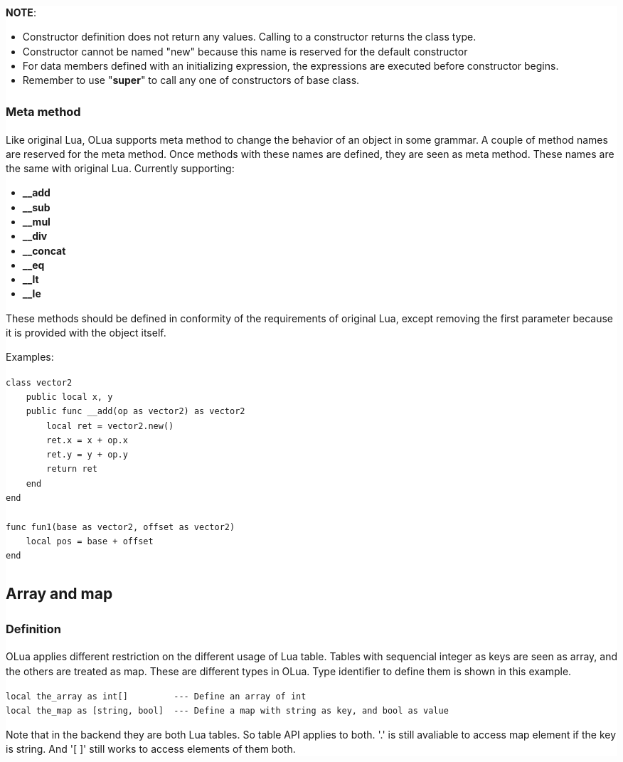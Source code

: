 **NOTE**:
* Constructor definition does not return any values. Calling to a constructor returns the class type.
* Constructor cannot be named "new" because this name is reserved for the default constructor
* For data members defined with an initializing expression, the expressions are executed before constructor begins.
* Remember to use "**super**" to call any one of constructors of base class.

### Meta method
Like original Lua, OLua supports meta method to change the behavior of an object in some grammar. A couple of method names are reserved for the meta method. Once methods with these names are defined, they are seen as meta method. These names are the same with original Lua. Currently supporting:

* **__add**
* **__sub**
* **__mul**
* **__div**
* **__concat**
* **__eq**
* **__lt**
* **__le**

These methods should be defined in conformity of the requirements of original Lua, except removing the first parameter because it is provided with the object itself.

Examples:
```
class vector2
    public local x, y
    public func __add(op as vector2) as vector2
        local ret = vector2.new()
        ret.x = x + op.x
        ret.y = y + op.y
        return ret
    end
end

func fun1(base as vector2, offset as vector2)
    local pos = base + offset
end

```

## Array and map
### Definition
OLua applies different restriction on the different usage of Lua table. Tables with sequencial integer as keys are seen as array, and the others are treated as map. These are different types in OLua. Type identifier to define them is shown in this example.
```
local the_array as int[]         --- Define an array of int
local the_map as [string, bool]  --- Define a map with string as key, and bool as value
```
Note that in the backend they are both Lua tables. So table API applies to both. '.' is still avaliable to access map element if the key is string. And '[ ]' still works to access elements of them both.
